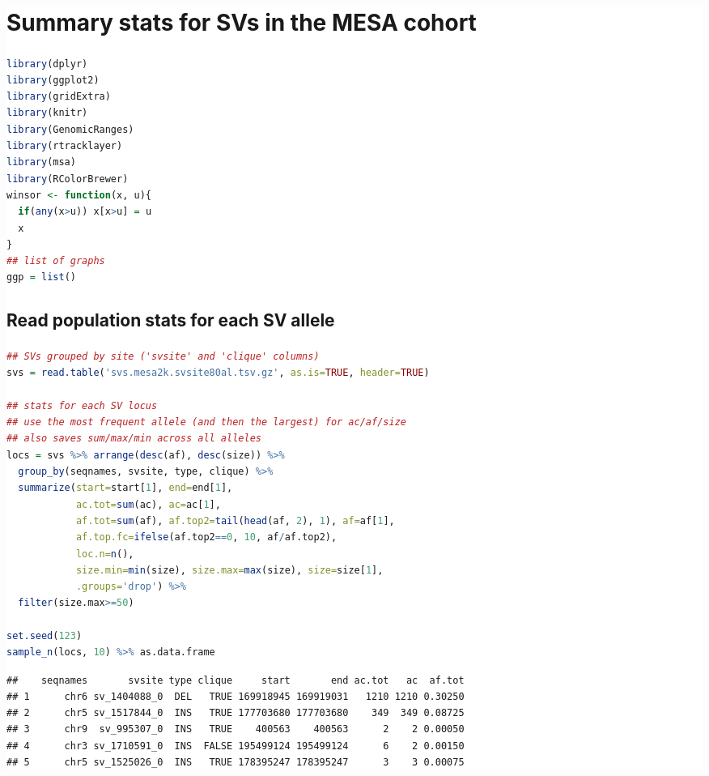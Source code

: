 Summary stats for SVs in the MESA cohort
================

``` r
library(dplyr)
library(ggplot2)
library(gridExtra)
library(knitr)
library(GenomicRanges)
library(rtracklayer)
library(msa)
library(RColorBrewer)
winsor <- function(x, u){
  if(any(x>u)) x[x>u] = u
  x
}
## list of graphs
ggp = list()
```

## Read population stats for each SV allele

``` r
## SVs grouped by site ('svsite' and 'clique' columns)
svs = read.table('svs.mesa2k.svsite80al.tsv.gz', as.is=TRUE, header=TRUE)

## stats for each SV locus
## use the most frequent allele (and then the largest) for ac/af/size
## also saves sum/max/min across all alleles
locs = svs %>% arrange(desc(af), desc(size)) %>%
  group_by(seqnames, svsite, type, clique) %>%
  summarize(start=start[1], end=end[1],
            ac.tot=sum(ac), ac=ac[1],
            af.tot=sum(af), af.top2=tail(head(af, 2), 1), af=af[1],
            af.top.fc=ifelse(af.top2==0, 10, af/af.top2),
            loc.n=n(),
            size.min=min(size), size.max=max(size), size=size[1],
            .groups='drop') %>%
  filter(size.max>=50)

set.seed(123)
sample_n(locs, 10) %>% as.data.frame
```

    ##    seqnames       svsite type clique     start       end ac.tot   ac  af.tot
    ## 1      chr6 sv_1404088_0  DEL   TRUE 169918945 169919031   1210 1210 0.30250
    ## 2      chr5 sv_1517844_0  INS   TRUE 177703680 177703680    349  349 0.08725
    ## 3      chr9  sv_995307_0  INS   TRUE    400563    400563      2    2 0.00050
    ## 4      chr3 sv_1710591_0  INS  FALSE 195499124 195499124      6    2 0.00150
    ## 5      chr5 sv_1525026_0  INS   TRUE 178395247 178395247      3    3 0.00075